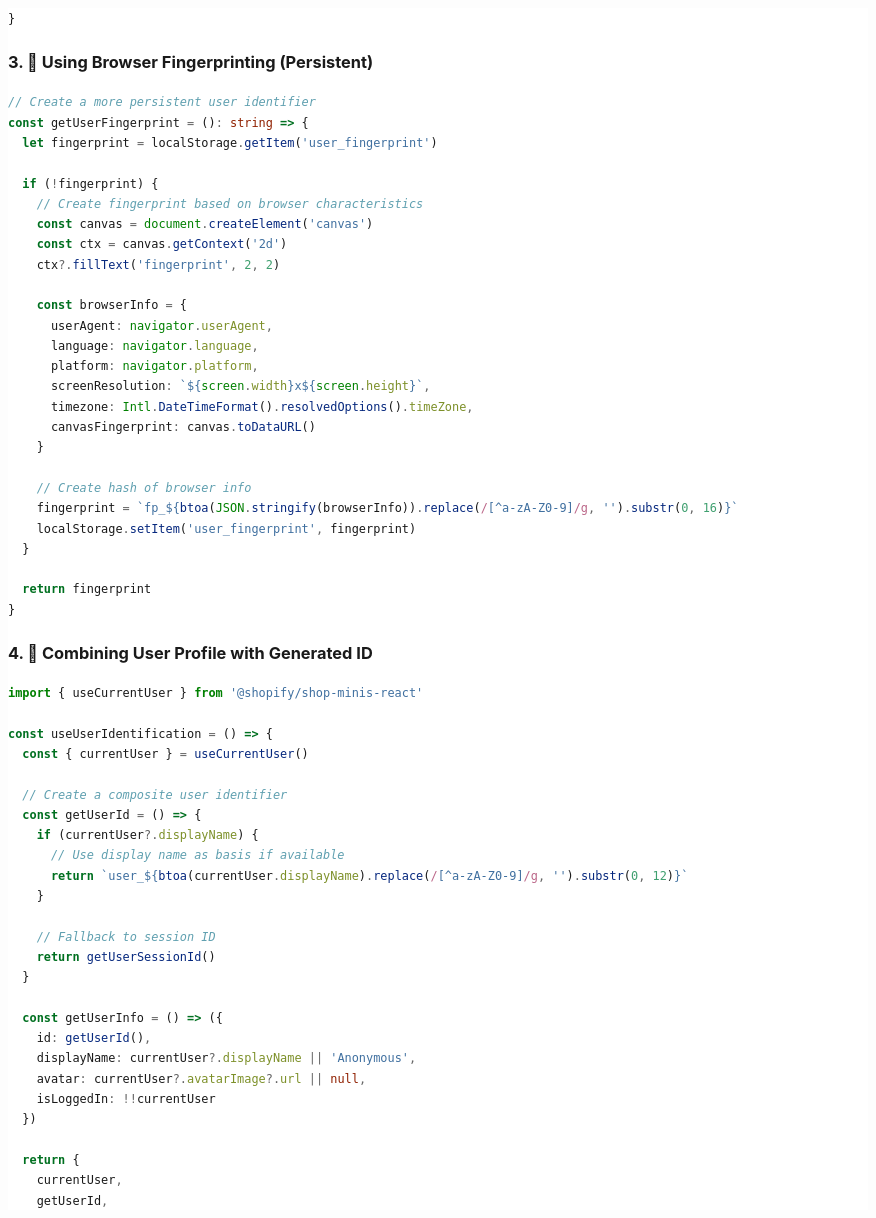 ```typescript
}
```

### **3. 🍪 Using Browser Fingerprinting (Persistent)**

```typescript
// Create a more persistent user identifier
const getUserFingerprint = (): string => {
  let fingerprint = localStorage.getItem('user_fingerprint')
  
  if (!fingerprint) {
    // Create fingerprint based on browser characteristics
    const canvas = document.createElement('canvas')
    const ctx = canvas.getContext('2d')
    ctx?.fillText('fingerprint', 2, 2)
    
    const browserInfo = {
      userAgent: navigator.userAgent,
      language: navigator.language,
      platform: navigator.platform,
      screenResolution: `${screen.width}x${screen.height}`,
      timezone: Intl.DateTimeFormat().resolvedOptions().timeZone,
      canvasFingerprint: canvas.toDataURL()
    }
    
    // Create hash of browser info
    fingerprint = `fp_${btoa(JSON.stringify(browserInfo)).replace(/[^a-zA-Z0-9]/g, '').substr(0, 16)}`
    localStorage.setItem('user_fingerprint', fingerprint)
  }
  
  return fingerprint
}
```

### **4. 🔗 Combining User Profile with Generated ID**

```typescript
import { useCurrentUser } from '@shopify/shop-minis-react'

const useUserIdentification = () => {
  const { currentUser } = useCurrentUser()
  
  // Create a composite user identifier
  const getUserId = () => {
    if (currentUser?.displayName) {
      // Use display name as basis if available
      return `user_${btoa(currentUser.displayName).replace(/[^a-zA-Z0-9]/g, '').substr(0, 12)}`
    }
    
    // Fallback to session ID
    return getUserSessionId()
  }
  
  const getUserInfo = () => ({
    id: getUserId(),
    displayName: currentUser?.displayName || 'Anonymous',
    avatar: currentUser?.avatarImage?.url || null,
    isLoggedIn: !!currentUser
  })
  
  return {
    currentUser,
    getUserId,
```